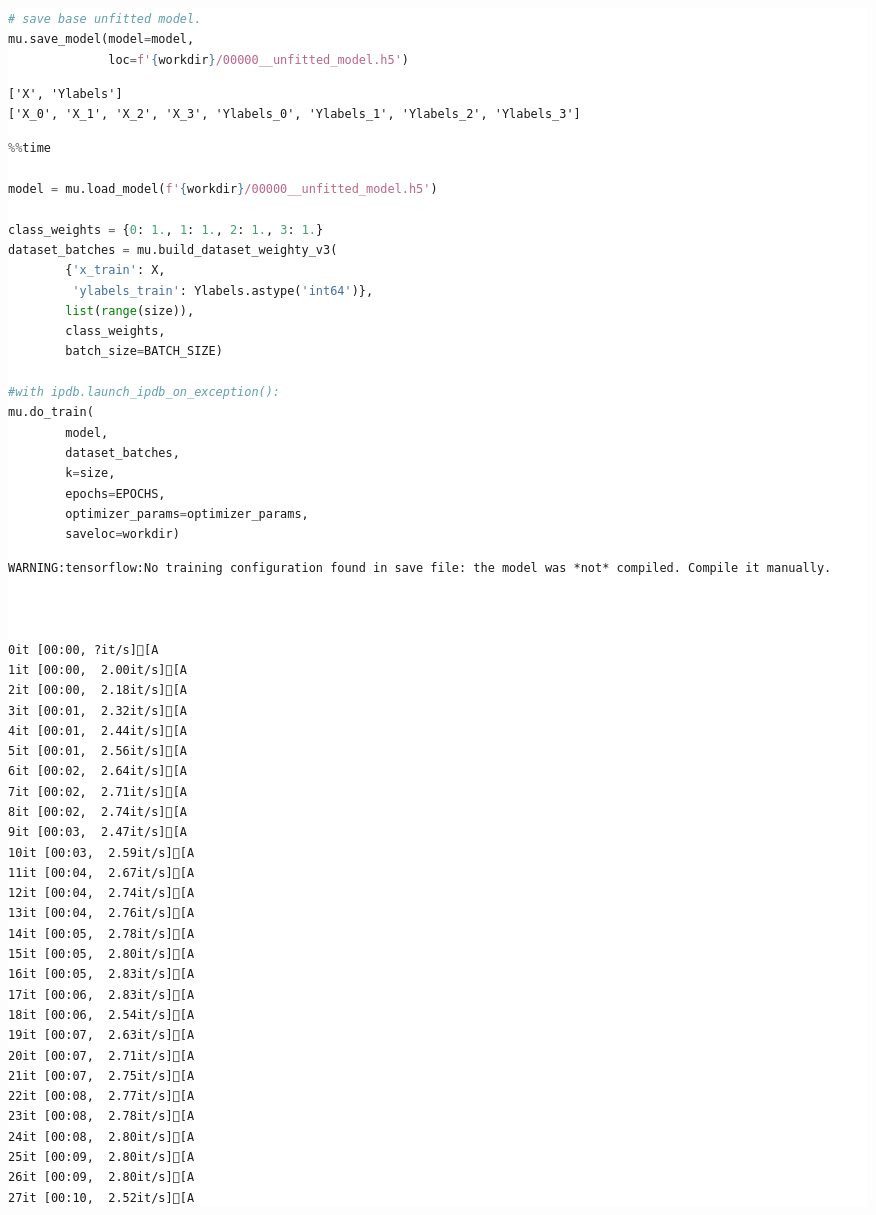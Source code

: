 ```python
# save base unfitted model.
mu.save_model(model=model, 
              loc=f'{workdir}/00000__unfitted_model.h5')

```

    ['X', 'Ylabels']
    ['X_0', 'X_1', 'X_2', 'X_3', 'Ylabels_0', 'Ylabels_1', 'Ylabels_2', 'Ylabels_3']



```python
%%time

model = mu.load_model(f'{workdir}/00000__unfitted_model.h5')

class_weights = {0: 1., 1: 1., 2: 1., 3: 1.}
dataset_batches = mu.build_dataset_weighty_v3(
        {'x_train': X,
         'ylabels_train': Ylabels.astype('int64')},
        list(range(size)), 
        class_weights,
        batch_size=BATCH_SIZE)
    
#with ipdb.launch_ipdb_on_exception():
mu.do_train( 
        model,
        dataset_batches,
        k=size,
        epochs=EPOCHS,
        optimizer_params=optimizer_params,
        saveloc=workdir)
```

    WARNING:tensorflow:No training configuration found in save file: the model was *not* compiled. Compile it manually.


    
    0it [00:00, ?it/s][A
    1it [00:00,  2.00it/s][A
    2it [00:00,  2.18it/s][A
    3it [00:01,  2.32it/s][A
    4it [00:01,  2.44it/s][A
    5it [00:01,  2.56it/s][A
    6it [00:02,  2.64it/s][A
    7it [00:02,  2.71it/s][A
    8it [00:02,  2.74it/s][A
    9it [00:03,  2.47it/s][A
    10it [00:03,  2.59it/s][A
    11it [00:04,  2.67it/s][A
    12it [00:04,  2.74it/s][A
    13it [00:04,  2.76it/s][A
    14it [00:05,  2.78it/s][A
    15it [00:05,  2.80it/s][A
    16it [00:05,  2.83it/s][A
    17it [00:06,  2.83it/s][A
    18it [00:06,  2.54it/s][A
    19it [00:07,  2.63it/s][A
    20it [00:07,  2.71it/s][A
    21it [00:07,  2.75it/s][A
    22it [00:08,  2.77it/s][A
    23it [00:08,  2.78it/s][A
    24it [00:08,  2.80it/s][A
    25it [00:09,  2.80it/s][A
    26it [00:09,  2.80it/s][A
    27it [00:10,  2.52it/s][A